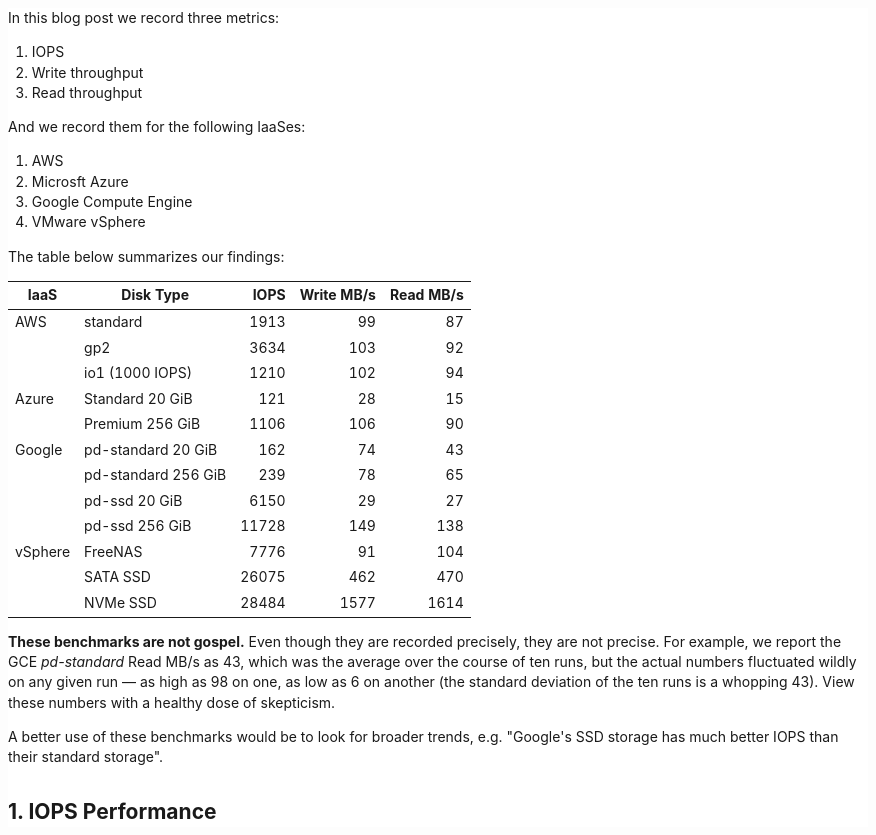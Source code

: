 In this blog post we record three metrics:

1. IOPS
2. Write throughput
3. Read throughput

And we record them for the following IaaSes:

1. AWS
2. Microsft Azure
3. Google Compute Engine
4. VMware vSphere

The table below summarizes our findings:

| IaaS      | Disk Type             | IOPS  | Write MB/s | Read MB/s   |
| --------- | --------------        | ---:  | -----:     | ----------: |
| AWS       | standard              | 1913  | 99         | 87          |
|           | gp2                   | 3634  | 103        | 92          |
|           | io1 (1000 IOPS)       | 1210  | 102        | 94          |
| Azure     | Standard 20 GiB       | 121   | 28         | 15          |
|           | Premium 256 GiB       | 1106  | 106        | 90          |
| Google    | pd-standard 20 GiB    |  162  | 74         | 43          |
|           | pd-standard 256 GiB   |  239  | 78         | 65          |
|           | pd-ssd 20 GiB         |  6150 | 29         | 27          |
|           | pd-ssd 256 GiB        | 11728 | 149        | 138         |
| vSphere   | FreeNAS               | 7776  |  91        | 104         |
|           | SATA SSD              | 26075 | 462        | 470         |
|           | NVMe SSD              | 28484 | 1577       | 1614        |


<div class="alert alert-warning" role="alert">

<b>These benchmarks are not gospel.</b> Even though they are recorded precisely,
they are not precise. For example, we report the GCE <i>pd-standard</i> Read
MB/s as 43, which was the average over the course of ten runs, but the actual
numbers fluctuated wildly on any given run — as high as 98 on one, as low as
6 on another (the standard deviation of the ten runs is a whopping 43). View
these numbers with a healthy dose of skepticism.

<p /><p />

A better use of these benchmarks would be to look for broader trends, e.g.
"Google's SSD storage has much better IOPS than their standard storage".

</div>


## 1. IOPS Performance
